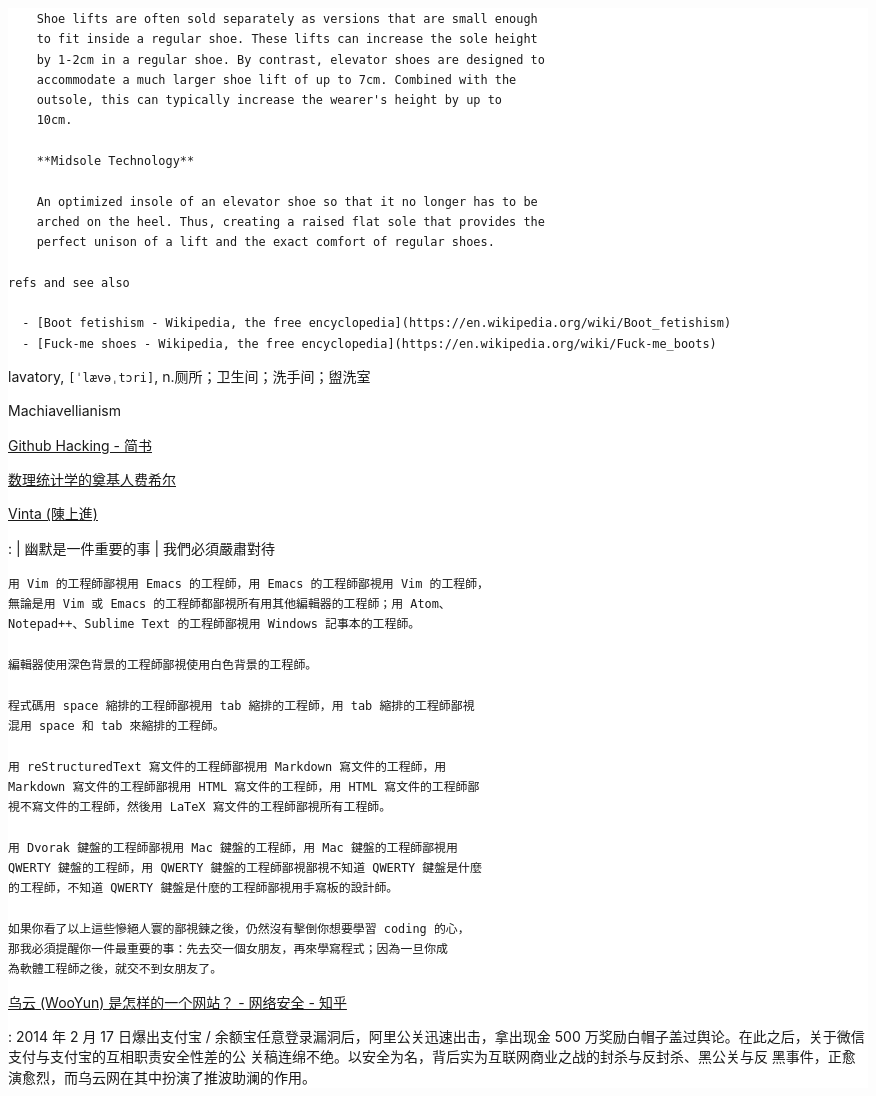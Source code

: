         Shoe lifts are often sold separately as versions that are small enough
        to fit inside a regular shoe. These lifts can increase the sole height
        by 1-2cm in a regular shoe. By contrast, elevator shoes are designed to
        accommodate a much larger shoe lift of up to 7cm. Combined with the
        outsole, this can typically increase the wearer's height by up to
        10cm.

        **Midsole Technology**

        An optimized insole of an elevator shoe so that it no longer has to be
        arched on the heel. Thus, creating a raised flat sole that provides the
        perfect unison of a lift and the exact comfort of regular shoes.

    refs and see also

      - [Boot fetishism - Wikipedia, the free encyclopedia](https://en.wikipedia.org/wiki/Boot_fetishism)
      - [Fuck-me shoes - Wikipedia, the free encyclopedia](https://en.wikipedia.org/wiki/Fuck-me_boots)

lavatory, `[ˈlævəˌtɔri]`, n.厕所；卫生间；洗手间；盥洗室

Machiavellianism

[Github Hacking - 简书](http://www.jianshu.com/p/d6b54f1d60f1?hmsr=toutiao.io)

[数理统计学的奠基人费希尔](https://www.douban.com/note/523795913/)

[Vinta (陳上進)](https://vinta.ws/)

:   |   幽默是一件重要的事
    |   我們必須嚴肅對待

    用 Vim 的工程師鄙視用 Emacs 的工程師，用 Emacs 的工程師鄙視用 Vim 的工程師，
    無論是用 Vim 或 Emacs 的工程師都鄙視所有用其他編輯器的工程師；用 Atom、
    Notepad++、Sublime Text 的工程師鄙視用 Windows 記事本的工程師。

    編輯器使用深色背景的工程師鄙視使用白色背景的工程師。

    程式碼用 space 縮排的工程師鄙視用 tab 縮排的工程師，用 tab 縮排的工程師鄙視
    混用 space 和 tab 來縮排的工程師。

    用 reStructuredText 寫文件的工程師鄙視用 Markdown 寫文件的工程師，用
    Markdown 寫文件的工程師鄙視用 HTML 寫文件的工程師，用 HTML 寫文件的工程師鄙
    視不寫文件的工程師，然後用 LaTeX 寫文件的工程師鄙視所有工程師。

    用 Dvorak 鍵盤的工程師鄙視用 Mac 鍵盤的工程師，用 Mac 鍵盤的工程師鄙視用
    QWERTY 鍵盤的工程師，用 QWERTY 鍵盤的工程師鄙視鄙視不知道 QWERTY 鍵盤是什麼
    的工程師，不知道 QWERTY 鍵盤是什麼的工程師鄙視用手寫板的設計師。

    如果你看了以上這些慘絕人寰的鄙視鍊之後，仍然沒有擊倒你想要學習 coding 的心，
    那我必須提醒你一件最重要的事：先去交一個女朋友，再來學寫程式；因為一旦你成
    為軟體工程師之後，就交不到女朋友了。

[乌云 (WooYun) 是怎样的一个网站？ - 网络安全 - 知乎](https://www.zhihu.com/question/19993185)

:   2014 年 2 月 17 日爆出支付宝 / 余额宝任意登录漏洞后，阿里公关迅速出击，拿出现金 500
    万奖励白帽子盖过舆论。在此之后，关于微信支付与支付宝的互相职责安全性差的公
    关稿连绵不绝。以安全为名，背后实为互联网商业之战的封杀与反封杀、黑公关与反
    黑事件，正愈演愈烈，而乌云网在其中扮演了推波助澜的作用。
